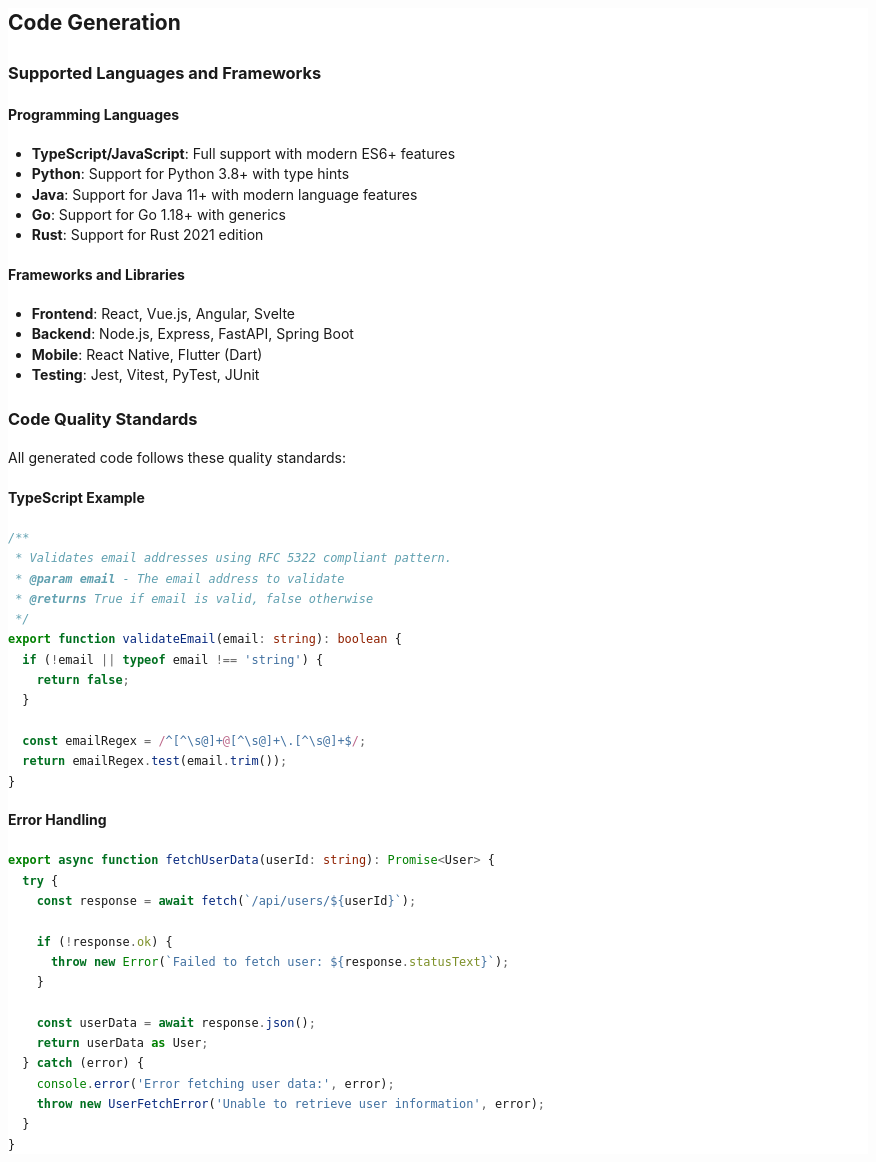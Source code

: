 ## Code Generation

### Supported Languages and Frameworks

#### Programming Languages
- **TypeScript/JavaScript**: Full support with modern ES6+ features
- **Python**: Support for Python 3.8+ with type hints
- **Java**: Support for Java 11+ with modern language features
- **Go**: Support for Go 1.18+ with generics
- **Rust**: Support for Rust 2021 edition

#### Frameworks and Libraries
- **Frontend**: React, Vue.js, Angular, Svelte
- **Backend**: Node.js, Express, FastAPI, Spring Boot
- **Mobile**: React Native, Flutter (Dart)
- **Testing**: Jest, Vitest, PyTest, JUnit

### Code Quality Standards

All generated code follows these quality standards:

#### TypeScript Example
```typescript
/**
 * Validates email addresses using RFC 5322 compliant pattern.
 * @param email - The email address to validate
 * @returns True if email is valid, false otherwise
 */
export function validateEmail(email: string): boolean {
  if (!email || typeof email !== 'string') {
    return false;
  }
  
  const emailRegex = /^[^\s@]+@[^\s@]+\.[^\s@]+$/;
  return emailRegex.test(email.trim());
}
```

#### Error Handling
```typescript
export async function fetchUserData(userId: string): Promise<User> {
  try {
    const response = await fetch(`/api/users/${userId}`);
    
    if (!response.ok) {
      throw new Error(`Failed to fetch user: ${response.statusText}`);
    }
    
    const userData = await response.json();
    return userData as User;
  } catch (error) {
    console.error('Error fetching user data:', error);
    throw new UserFetchError('Unable to retrieve user information', error);
  }
}
```
